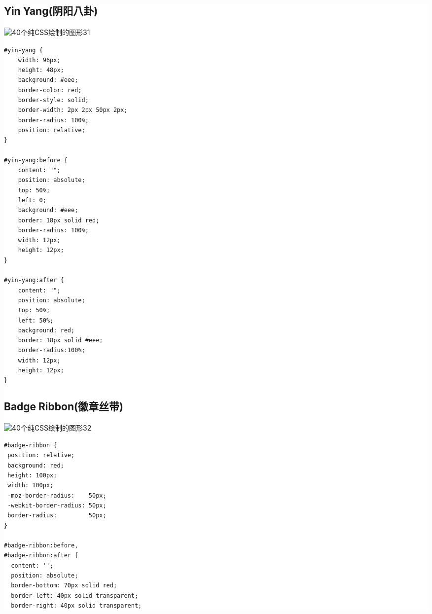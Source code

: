 ## Yin Yang(阴阳八卦)

![40个纯CSS绘制的图形31](http://www.webhek.com/wordpress/wp-content/uploads/2016/10/shape-yin-yang.png)

```
#yin-yang {
    width: 96px;
    height: 48px;
    background: #eee;
    border-color: red;
    border-style: solid;
    border-width: 2px 2px 50px 2px;
    border-radius: 100%;
    position: relative;
}

#yin-yang:before {
    content: "";
    position: absolute;
    top: 50%;
    left: 0;
    background: #eee;
    border: 18px solid red;
    border-radius: 100%;
    width: 12px;
    height: 12px;
}

#yin-yang:after {
    content: "";
    position: absolute;
    top: 50%;
    left: 50%;
    background: red;
    border: 18px solid #eee;
    border-radius:100%;
    width: 12px;
    height: 12px;
}
```

## Badge Ribbon(徽章丝带)

![40个纯CSS绘制的图形32](http://www.webhek.com/wordpress/wp-content/uploads/2016/10/shape-ribbon.png)

```
#badge-ribbon {
 position: relative;
 background: red;
 height: 100px;
 width: 100px;
 -moz-border-radius:    50px;
 -webkit-border-radius: 50px;
 border-radius:         50px;
}

#badge-ribbon:before,
#badge-ribbon:after {
  content: '';
  position: absolute;
  border-bottom: 70px solid red;
  border-left: 40px solid transparent;
  border-right: 40px solid transparent;
```